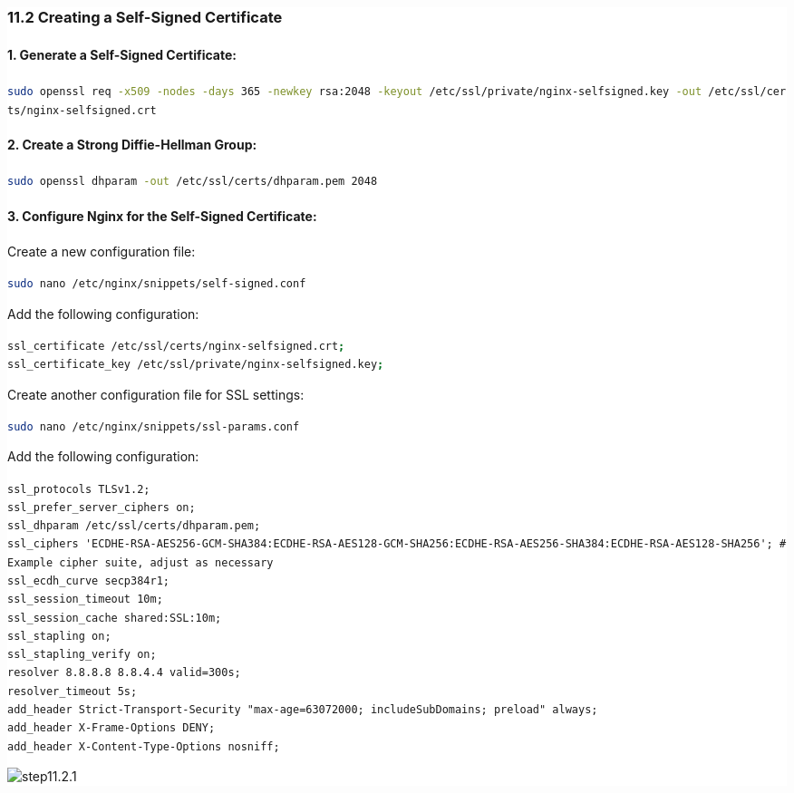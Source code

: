 
### 11.2 Creating a Self-Signed Certificate

#### 1. Generate a Self-Signed Certificate:
```bash
sudo openssl req -x509 -nodes -days 365 -newkey rsa:2048 -keyout /etc/ssl/private/nginx-selfsigned.key -out /etc/ssl/certs/nginx-selfsigned.crt
```
  
#### 2. Create a Strong Diffie-Hellman Group:
```bash
sudo openssl dhparam -out /etc/ssl/certs/dhparam.pem 2048
```
  
#### 3. Configure Nginx for the Self-Signed Certificate:

Create a new configuration file:

```bash
sudo nano /etc/nginx/snippets/self-signed.conf
```

Add the following configuration:

```bash
ssl_certificate /etc/ssl/certs/nginx-selfsigned.crt;
ssl_certificate_key /etc/ssl/private/nginx-selfsigned.key;
```

Create another configuration file for SSL settings:

```bash
sudo nano /etc/nginx/snippets/ssl-params.conf
```

Add the following configuration:

```nginx
ssl_protocols TLSv1.2;
ssl_prefer_server_ciphers on;
ssl_dhparam /etc/ssl/certs/dhparam.pem;
ssl_ciphers 'ECDHE-RSA-AES256-GCM-SHA384:ECDHE-RSA-AES128-GCM-SHA256:ECDHE-RSA-AES256-SHA384:ECDHE-RSA-AES128-SHA256'; # Example cipher suite, adjust as necessary
ssl_ecdh_curve secp384r1;
ssl_session_timeout 10m;
ssl_session_cache shared:SSL:10m;
ssl_stapling on;
ssl_stapling_verify on;
resolver 8.8.8.8 8.8.4.4 valid=300s;
resolver_timeout 5s;
add_header Strict-Transport-Security "max-age=63072000; includeSubDomains; preload" always;
add_header X-Frame-Options DENY;
add_header X-Content-Type-Options nosniff;
```

![step11.2.1](https://github.com/tirthraj07/deploy-nodejs-on-ec2/blob/main/public/step25.png?raw=true)
